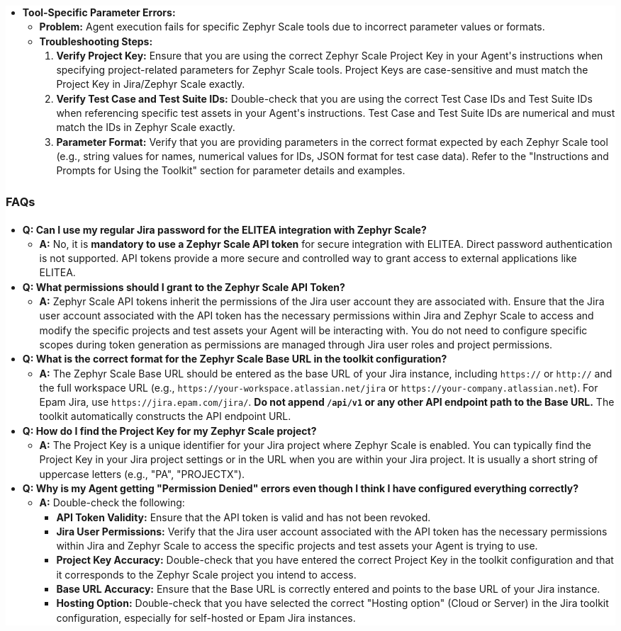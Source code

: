 *   **Tool-Specific Parameter Errors:**
    *   **Problem:** Agent execution fails for specific Zephyr Scale tools due to incorrect parameter values or formats.
    *   **Troubleshooting Steps:**
        1.  **Verify Project Key:** Ensure that you are using the correct Zephyr Scale Project Key in your Agent's instructions when specifying project-related parameters for Zephyr Scale tools. Project Keys are case-sensitive and must match the Project Key in Jira/Zephyr Scale exactly.
        2.  **Verify Test Case and Test Suite IDs:** Double-check that you are using the correct Test Case IDs and Test Suite IDs when referencing specific test assets in your Agent's instructions. Test Case and Test Suite IDs are numerical and must match the IDs in Zephyr Scale exactly.
        3.  **Parameter Format:** Verify that you are providing parameters in the correct format expected by each Zephyr Scale tool (e.g., string values for names, numerical values for IDs, JSON format for test case data). Refer to the "Instructions and Prompts for Using the Toolkit" section for parameter details and examples.

### FAQs

*   **Q: Can I use my regular Jira password for the ELITEA integration with Zephyr Scale?**
    *   **A:** No, it is **mandatory to use a Zephyr Scale API token** for secure integration with ELITEA. Direct password authentication is not supported. API tokens provide a more secure and controlled way to grant access to external applications like ELITEA.
*   **Q: What permissions should I grant to the Zephyr Scale API Token?**
    *   **A:** Zephyr Scale API tokens inherit the permissions of the Jira user account they are associated with. Ensure that the Jira user account associated with the API token has the necessary permissions within Jira and Zephyr Scale to access and modify the specific projects and test assets your Agent will be interacting with. You do not need to configure specific scopes during token generation as permissions are managed through Jira user roles and project permissions.
*   **Q: What is the correct format for the Zephyr Scale Base URL in the toolkit configuration?**
    *   **A:**  The Zephyr Scale Base URL should be entered as the base URL of your Jira instance, including `https://` or `http://` and the full workspace URL (e.g., `https://your-workspace.atlassian.net/jira` or `https://your-company.atlassian.net`). For Epam Jira, use `https://jira.epam.com/jira/`. **Do not append `/api/v1` or any other API endpoint path to the Base URL.** The toolkit automatically constructs the API endpoint URL.
*   **Q: How do I find the Project Key for my Zephyr Scale project?**
    *   **A:** The Project Key is a unique identifier for your Jira project where Zephyr Scale is enabled. You can typically find the Project Key in your Jira project settings or in the URL when you are within your Jira project. It is usually a short string of uppercase letters (e.g., "PA", "PROJECTX").
*   **Q: Why is my Agent getting "Permission Denied" errors even though I think I have configured everything correctly?**
    *   **A:** Double-check the following:
        *   **API Token Validity:** Ensure that the API token is valid and has not been revoked.
        *   **Jira User Permissions:** Verify that the Jira user account associated with the API token has the necessary permissions within Jira and Zephyr Scale to access the specific projects and test assets your Agent is trying to use.
        *   **Project Key Accuracy:** Double-check that you have entered the correct Project Key in the toolkit configuration and that it corresponds to the Zephyr Scale project you intend to access.
        *   **Base URL Accuracy:** Ensure that the Base URL is correctly entered and points to the base URL of your Jira instance.
        *   **Hosting Option:** Double-check that you have selected the correct "Hosting option" (Cloud or Server) in the Jira toolkit configuration, especially for self-hosted or Epam Jira instances.
